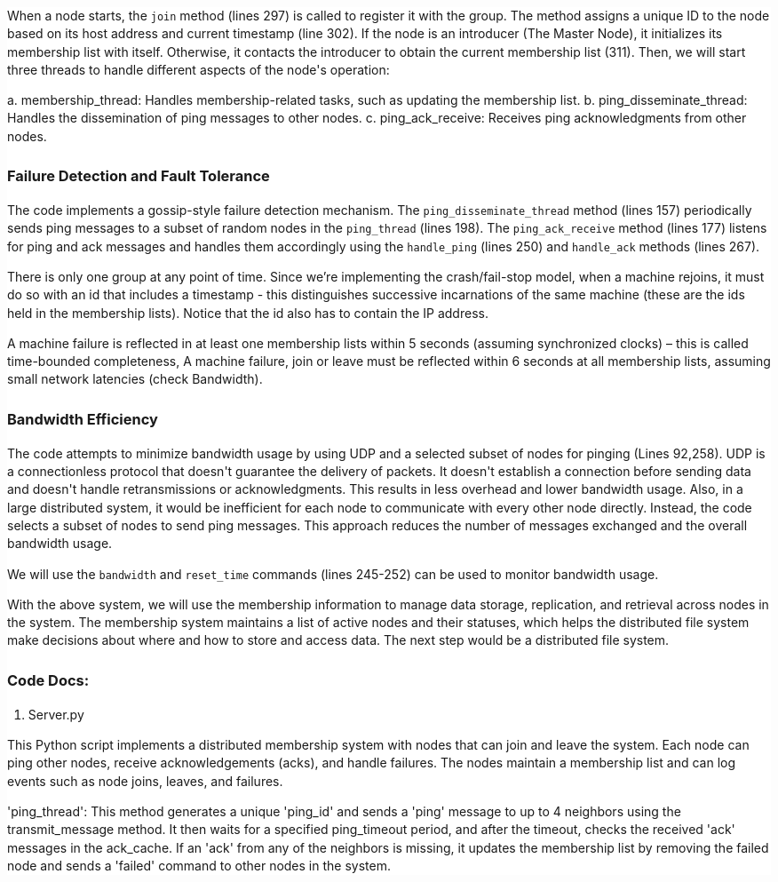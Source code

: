 When a node starts, the `join` method (lines 297) is called to register it with the group. The method assigns a unique ID to the node based on its host address and current timestamp (line 302). If the node is an introducer (The Master Node), it initializes its membership list with itself. Otherwise, it contacts the introducer to obtain the current membership list (311).
Then, we will start three threads to handle different aspects of the node's operation:

a. membership_thread: Handles membership-related tasks, such as updating the membership list.
b. ping_disseminate_thread: Handles the dissemination of ping messages to other nodes.
c. ping_ack_receive: Receives ping acknowledgments from other nodes.

### Failure Detection and Fault Tolerance

The code implements a gossip-style failure detection mechanism. The `ping_disseminate_thread` method (lines 157) periodically sends ping messages to a subset of random nodes in the `ping_thread` (lines 198). The `ping_ack_receive` method (lines 177) listens for ping and ack messages and handles them accordingly using the `handle_ping` (lines 250) and `handle_ack` methods (lines 267). 

There is only one group at any point of time. Since we’re implementing the
crash/fail-stop model, when a machine rejoins, it must do so with an id that
includes a timestamp - this distinguishes successive incarnations of the same
machine (these are the ids held in the membership lists). Notice that the id also
has to contain the IP address.

A machine failure is reflected in at least one membership lists within 5
seconds (assuming synchronized clocks) – this is called time-bounded completeness,
A machine failure, join or leave must be reflected within 6 seconds at all membership lists,
assuming small network latencies (check Bandwidth).

### Bandwidth Efficiency

The code attempts to minimize bandwidth usage by using UDP and a selected subset of nodes for pinging (Lines 92,258). UDP is a connectionless protocol that doesn't guarantee the delivery of packets. It doesn't establish a connection before sending data and doesn't handle retransmissions or acknowledgments. This results in less overhead and lower bandwidth usage. Also, in a large distributed system, it would be inefficient for each node to communicate with every other node directly. Instead, the code selects a subset of nodes to send ping messages. This approach reduces the number of messages exchanged and the overall bandwidth usage.

We will use the `bandwidth` and `reset_time` commands (lines 245-252) can be used to monitor bandwidth usage.

With the above system, we will use the membership information to manage data storage, replication, and retrieval across nodes in the system. The membership system maintains a list of active nodes and their statuses, which helps the distributed file system make decisions about where and how to store and access data. The next step would be a distributed file system.

### Code Docs:

1. Server.py

This Python script implements a distributed membership system with nodes that can join and leave the system. Each node can ping other nodes, receive acknowledgements (acks), and handle failures. The nodes maintain a membership list and can log events such as node joins, leaves, and failures.

'ping_thread': This method generates a unique 'ping_id' and sends a 'ping' message to up to 4 neighbors using the transmit_message method. It then waits for a specified ping_timeout period, and after the timeout, checks the received 'ack' messages in the ack_cache. If an 'ack' from any of the neighbors is missing, it updates the membership list by removing the failed node and sends a 'failed' command to other nodes in the system.
